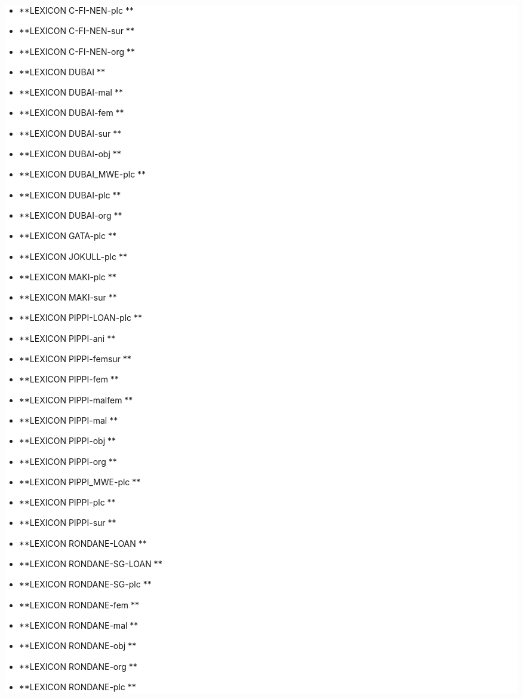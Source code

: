  * **LEXICON C-FI-NEN-plc **

 * **LEXICON C-FI-NEN-sur **

 * **LEXICON C-FI-NEN-org **


 * **LEXICON DUBAI **

 * **LEXICON DUBAI-mal **

 * **LEXICON DUBAI-fem **

 * **LEXICON DUBAI-sur **

 * **LEXICON DUBAI-obj **

 * **LEXICON DUBAI_MWE-plc **

 * **LEXICON DUBAI-plc **

 * **LEXICON DUBAI-org **

 * **LEXICON GATA-plc **

 * **LEXICON JOKULL-plc **




 * **LEXICON MAKI-plc **

 * **LEXICON MAKI-sur **



 * **LEXICON PIPPI-LOAN-plc **

 * **LEXICON PIPPI-ani **
 * **LEXICON PIPPI-femsur **

 * **LEXICON PIPPI-fem **

 * **LEXICON PIPPI-malfem **

 * **LEXICON PIPPI-mal **

 * **LEXICON PIPPI-obj **
 * **LEXICON PIPPI-org **
 * **LEXICON PIPPI_MWE-plc **

 * **LEXICON PIPPI-plc **

 * **LEXICON PIPPI-sur **

 * **LEXICON RONDANE-LOAN **


 * **LEXICON RONDANE-SG-LOAN **

 * **LEXICON RONDANE-SG-plc **

 * **LEXICON RONDANE-fem **

 * **LEXICON RONDANE-mal **

 * **LEXICON RONDANE-obj **
 * **LEXICON RONDANE-org **
 * **LEXICON RONDANE-plc **
